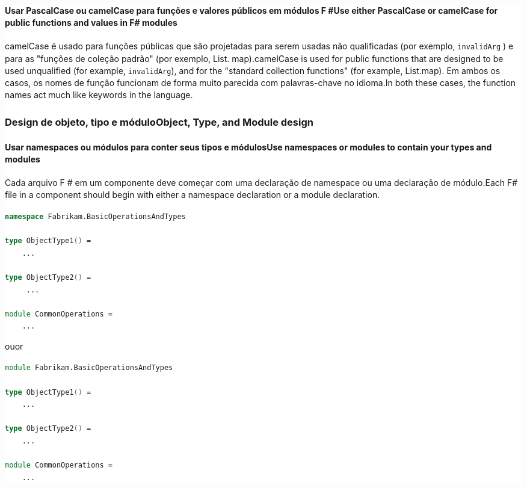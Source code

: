 #### <a name="use-either-pascalcase-or-camelcase-for-public-functions-and-values-in-f-modules"></a><span data-ttu-id="c3f64-219">Usar PascalCase ou camelCase para funções e valores públicos em módulos F #</span><span class="sxs-lookup"><span data-stu-id="c3f64-219">Use either PascalCase or camelCase for public functions and values in F# modules</span></span>

<span data-ttu-id="c3f64-220">camelCase é usado para funções públicas que são projetadas para serem usadas não qualificadas (por exemplo, `invalidArg` ) e para as "funções de coleção padrão" (por exemplo, List. map).</span><span class="sxs-lookup"><span data-stu-id="c3f64-220">camelCase is used for public functions that are designed to be used unqualified (for example, `invalidArg`), and for the "standard collection functions" (for example, List.map).</span></span> <span data-ttu-id="c3f64-221">Em ambos os casos, os nomes de função funcionam de forma muito parecida com palavras-chave no idioma.</span><span class="sxs-lookup"><span data-stu-id="c3f64-221">In both these cases, the function names act much like keywords in the language.</span></span>

### <a name="object-type-and-module-design"></a><span data-ttu-id="c3f64-222">Design de objeto, tipo e módulo</span><span class="sxs-lookup"><span data-stu-id="c3f64-222">Object, Type, and Module design</span></span>

#### <a name="use-namespaces-or-modules-to-contain-your-types-and-modules"></a><span data-ttu-id="c3f64-223">Usar namespaces ou módulos para conter seus tipos e módulos</span><span class="sxs-lookup"><span data-stu-id="c3f64-223">Use namespaces or modules to contain your types and modules</span></span>

<span data-ttu-id="c3f64-224">Cada arquivo F # em um componente deve começar com uma declaração de namespace ou uma declaração de módulo.</span><span class="sxs-lookup"><span data-stu-id="c3f64-224">Each F# file in a component should begin with either a namespace declaration or a module declaration.</span></span>

```fsharp
namespace Fabrikam.BasicOperationsAndTypes

type ObjectType1() =
    ...

type ObjectType2() =
     ...

module CommonOperations =
    ...
```

<span data-ttu-id="c3f64-225">ou</span><span class="sxs-lookup"><span data-stu-id="c3f64-225">or</span></span>

```fsharp
module Fabrikam.BasicOperationsAndTypes

type ObjectType1() =
    ...

type ObjectType2() =
    ...

module CommonOperations =
    ...
```
